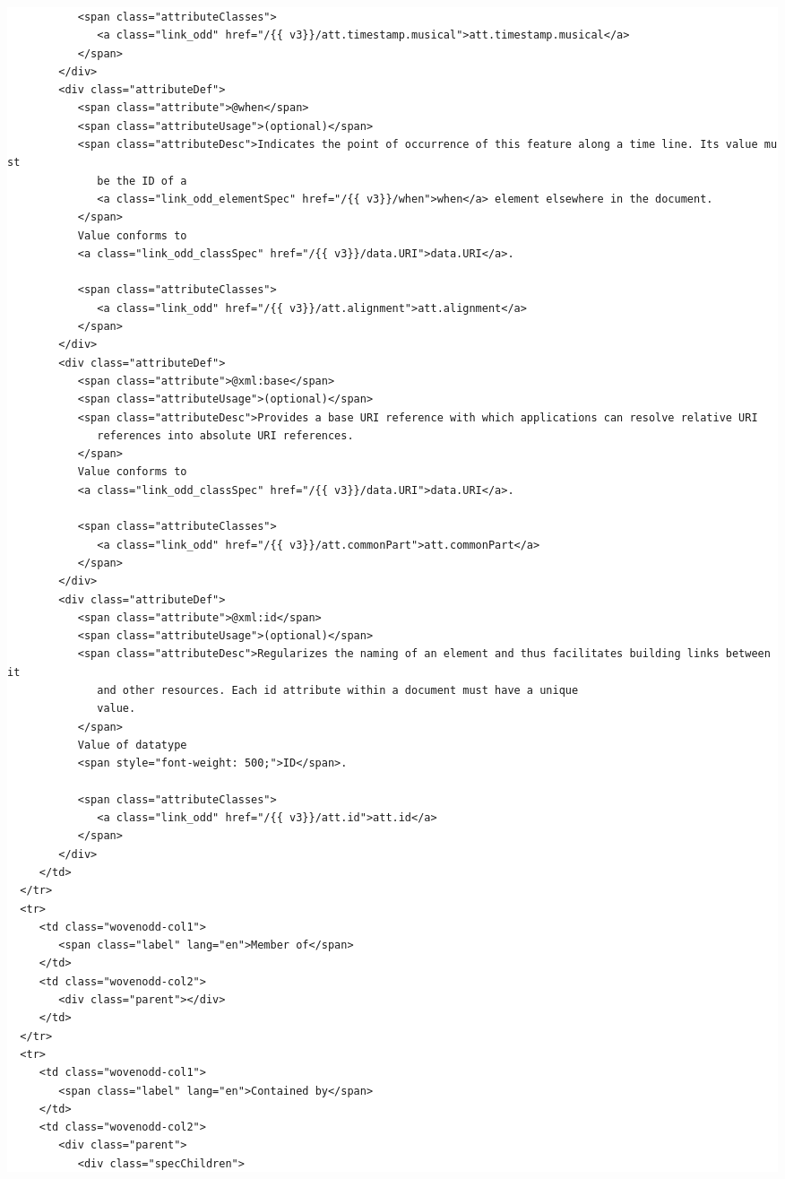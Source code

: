                <span class="attributeClasses">
                  <a class="link_odd" href="/{{ v3}}/att.timestamp.musical">att.timestamp.musical</a>
               </span>
            </div>
            <div class="attributeDef">
               <span class="attribute">@when</span>
               <span class="attributeUsage">(optional)</span>
               <span class="attributeDesc">Indicates the point of occurrence of this feature along a time line. Its value must
                  be the ID of a 
                  <a class="link_odd_elementSpec" href="/{{ v3}}/when">when</a> element elsewhere in the document.
               </span>
               Value conforms to 
               <a class="link_odd_classSpec" href="/{{ v3}}/data.URI">data.URI</a>.
               
               <span class="attributeClasses">
                  <a class="link_odd" href="/{{ v3}}/att.alignment">att.alignment</a>
               </span>
            </div>
            <div class="attributeDef">
               <span class="attribute">@xml:base</span>
               <span class="attributeUsage">(optional)</span>
               <span class="attributeDesc">Provides a base URI reference with which applications can resolve relative URI
                  references into absolute URI references.
               </span>
               Value conforms to 
               <a class="link_odd_classSpec" href="/{{ v3}}/data.URI">data.URI</a>.
               
               <span class="attributeClasses">
                  <a class="link_odd" href="/{{ v3}}/att.commonPart">att.commonPart</a>
               </span>
            </div>
            <div class="attributeDef">
               <span class="attribute">@xml:id</span>
               <span class="attributeUsage">(optional)</span>
               <span class="attributeDesc">Regularizes the naming of an element and thus facilitates building links between it
                  and other resources. Each id attribute within a document must have a unique
                  value.
               </span>
               Value of datatype 
               <span style="font-weight: 500;">ID</span>.
               
               <span class="attributeClasses">
                  <a class="link_odd" href="/{{ v3}}/att.id">att.id</a>
               </span>
            </div>
         </td>
      </tr>
      <tr>
         <td class="wovenodd-col1">
            <span class="label" lang="en">Member of</span>
         </td>
         <td class="wovenodd-col2">
            <div class="parent"></div>
         </td>
      </tr>
      <tr>
         <td class="wovenodd-col1">
            <span class="label" lang="en">Contained by</span>
         </td>
         <td class="wovenodd-col2">
            <div class="parent">
               <div class="specChildren">